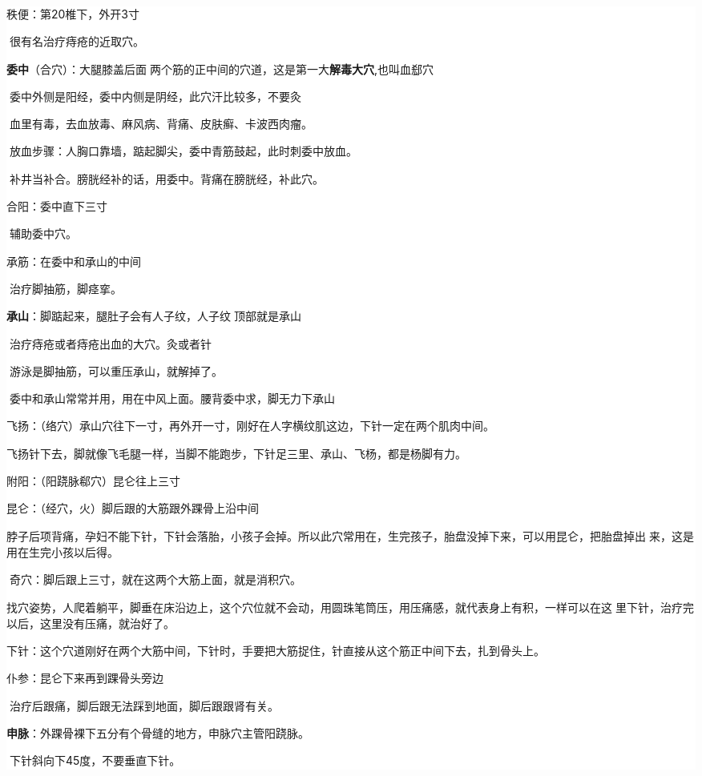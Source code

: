 秩便：第20椎下，外开3寸

​			很有名治疗痔疮的近取穴。



**委中**（合穴）：大腿膝盖后面 两个筋的正中间的穴道，这是第一大**解毒大穴**,也叫血郄穴

​			委中外侧是阳经，委中内侧是阴经，此穴汗比较多，不要灸

​			血里有毒，去血放毒、麻风病、背痛、皮肤癣、卡波西肉瘤。

​			放血步骤：人胸口靠墙，踮起脚尖，委中青筋鼓起，此时刺委中放血。

​			补井当补合。膀胱经补的话，用委中。背痛在膀胱经，补此穴。



合阳：委中直下三寸

​			辅助委中穴。



承筋：在委中和承山的中间

​			治疗脚抽筋，脚痉挛。



**承山**：脚踮起来，腿肚子会有人子纹，人子纹 顶部就是承山

​			治疗痔疮或者痔疮出血的大穴。灸或者针

​			游泳是脚抽筋，可以重压承山，就解掉了。

​			委中和承山常常并用，用在中风上面。腰背委中求，脚无力下承山



飞扬：（络穴）承山穴往下一寸，再外开一寸，刚好在人字横纹肌这边，下针一定在两个肌肉中间。

​				飞扬针下去，脚就像飞毛腿一样，当脚不能跑步，下针足三里、承山、飞杨，都是杨脚有力。



附阳：（阳跷脉郗穴）昆仑往上三寸



昆仑：（经穴，火）脚后跟的大筋跟外踝骨上沿中间

​			脖子后项背痛，孕妇不能下针，下针会落胎，小孩子会掉。所以此穴常用在，生完孩子，胎盘没掉下来，可以用昆仑，把胎盘掉出			来，这是用在生完小孩以后得。

​			奇穴：脚后跟上三寸，就在这两个大筋上面，就是消积穴。

​						找穴姿势，人爬着躺平，脚垂在床沿边上，这个穴位就不会动，用圆珠笔筒压，用压痛感，就代表身上有积，一样可以在这						里下针，治疗完以后，这里没有压痛，就治好了。

​						下针：这个穴道刚好在两个大筋中间，下针时，手要把大筋捉住，针直接从这个筋正中间下去，扎到骨头上。

仆参：昆仑下来再到踝骨头旁边

​			治疗后跟痛，脚后跟无法踩到地面，脚后跟跟肾有关。



**申脉**：外踝骨裸下五分有个骨缝的地方，申脉穴主管阳跷脉。

​			下针斜向下45度，不要垂直下针。
